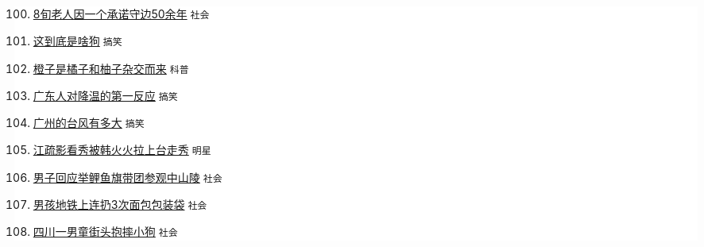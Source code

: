 100. [8旬老人因一个承诺守边50余年](https://m.weibo.cn/search?containerid=100103type%3D1%26t%3D10%26q%3D%238%E6%97%AC%E8%80%81%E4%BA%BA%E5%9B%A0%E4%B8%80%E4%B8%AA%E6%89%BF%E8%AF%BA%E5%AE%88%E8%BE%B950%E4%BD%99%E5%B9%B4%23&isnewpage=1&extparam=seat%3D1%26filter_type%3Drealtimehot%26dgr%3D0%26cate%3D0%26pos%3D40%26realpos%3D38%26flag%3D1%26c_type%3D31%26display_time%3D1634101848%26pre_seqid%3D163410184849303026256&luicode=10000011&lfid=106003type%3D25%26t%3D3%26disable_hot%3D1%26filter_type%3Drealtimehot) `社会` 

101. [这到底是啥狗](https://m.weibo.cn/search?containerid=100103type%3D1%26t%3D10%26q%3D%23%E8%BF%99%E5%88%B0%E5%BA%95%E6%98%AF%E5%95%A5%E7%8B%97%23&isnewpage=1&extparam=seat%3D1%26filter_type%3Drealtimehot%26dgr%3D0%26cate%3D0%26pos%3D41%26realpos%3D39%26flag%3D0%26c_type%3D31%26display_time%3D1634101848%26pre_seqid%3D163410184849303026256&luicode=10000011&lfid=106003type%3D25%26t%3D3%26disable_hot%3D1%26filter_type%3Drealtimehot) `搞笑` 

102. [橙子是橘子和柚子杂交而来](https://m.weibo.cn/search?containerid=100103type%3D1%26t%3D10%26q%3D%23%E6%A9%99%E5%AD%90%E6%98%AF%E6%A9%98%E5%AD%90%E5%92%8C%E6%9F%9A%E5%AD%90%E6%9D%82%E4%BA%A4%E8%80%8C%E6%9D%A5%23&isnewpage=1&extparam=seat%3D1%26filter_type%3Drealtimehot%26dgr%3D0%26cate%3D0%26pos%3D42%26realpos%3D40%26flag%3D0%26c_type%3D31%26display_time%3D1634101848%26pre_seqid%3D163410184849303026256&luicode=10000011&lfid=106003type%3D25%26t%3D3%26disable_hot%3D1%26filter_type%3Drealtimehot) `科普` 

103. [广东人对降温的第一反应](https://m.weibo.cn/search?containerid=100103type%3D1%26t%3D10%26q%3D%23%E5%B9%BF%E4%B8%9C%E4%BA%BA%E5%AF%B9%E9%99%8D%E6%B8%A9%E7%9A%84%E7%AC%AC%E4%B8%80%E5%8F%8D%E5%BA%94%23&isnewpage=1&extparam=seat%3D1%26filter_type%3Drealtimehot%26dgr%3D0%26cate%3D0%26pos%3D43%26realpos%3D41%26flag%3D0%26c_type%3D31%26display_time%3D1634101848%26pre_seqid%3D163410184849303026256&luicode=10000011&lfid=106003type%3D25%26t%3D3%26disable_hot%3D1%26filter_type%3Drealtimehot) `搞笑` 

104. [广州的台风有多大](https://m.weibo.cn/search?containerid=100103type%3D1%26t%3D10%26q%3D%23%E5%B9%BF%E5%B7%9E%E7%9A%84%E5%8F%B0%E9%A3%8E%E6%9C%89%E5%A4%9A%E5%A4%A7%23&isnewpage=1&extparam=seat%3D1%26filter_type%3Drealtimehot%26dgr%3D0%26cate%3D0%26pos%3D44%26realpos%3D42%26flag%3D1%26c_type%3D31%26display_time%3D1634101848%26pre_seqid%3D163410184849303026256&luicode=10000011&lfid=106003type%3D25%26t%3D3%26disable_hot%3D1%26filter_type%3Drealtimehot) `搞笑` 

105. [江疏影看秀被韩火火拉上台走秀](https://m.weibo.cn/search?containerid=100103type%3D1%26t%3D10%26q%3D%23%E6%B1%9F%E7%96%8F%E5%BD%B1%E7%9C%8B%E7%A7%80%E8%A2%AB%E9%9F%A9%E7%81%AB%E7%81%AB%E6%8B%89%E4%B8%8A%E5%8F%B0%E8%B5%B0%E7%A7%80%23&isnewpage=1&extparam=seat%3D1%26filter_type%3Drealtimehot%26dgr%3D0%26cate%3D0%26pos%3D45%26realpos%3D43%26flag%3D0%26c_type%3D31%26display_time%3D1634101848%26pre_seqid%3D163410184849303026256&luicode=10000011&lfid=106003type%3D25%26t%3D3%26disable_hot%3D1%26filter_type%3Drealtimehot) `明星` 

106. [男子回应举鲤鱼旗带团参观中山陵](https://m.weibo.cn/search?containerid=100103type%3D1%26t%3D10%26q%3D%23%E7%94%B7%E5%AD%90%E5%9B%9E%E5%BA%94%E4%B8%BE%E9%B2%A4%E9%B1%BC%E6%97%97%E5%B8%A6%E5%9B%A2%E5%8F%82%E8%A7%82%E4%B8%AD%E5%B1%B1%E9%99%B5%23&isnewpage=1&extparam=seat%3D1%26filter_type%3Drealtimehot%26dgr%3D0%26cate%3D0%26pos%3D46%26realpos%3D44%26flag%3D0%26c_type%3D31%26display_time%3D1634101848%26pre_seqid%3D163410184849303026256&luicode=10000011&lfid=106003type%3D25%26t%3D3%26disable_hot%3D1%26filter_type%3Drealtimehot) `社会` 

107. [男孩地铁上连扔3次面包包装袋](https://m.weibo.cn/search?containerid=100103type%3D1%26t%3D10%26q%3D%23%E7%94%B7%E5%AD%A9%E5%9C%B0%E9%93%81%E4%B8%8A%E8%BF%9E%E6%89%943%E6%AC%A1%E9%9D%A2%E5%8C%85%E5%8C%85%E8%A3%85%E8%A2%8B%23&isnewpage=1&extparam=seat%3D1%26filter_type%3Drealtimehot%26dgr%3D0%26cate%3D0%26pos%3D47%26realpos%3D45%26flag%3D0%26c_type%3D31%26display_time%3D1634101848%26pre_seqid%3D163410184849303026256&luicode=10000011&lfid=106003type%3D25%26t%3D3%26disable_hot%3D1%26filter_type%3Drealtimehot) `社会` 

108. [四川一男童街头抱摔小狗](https://m.weibo.cn/search?containerid=100103type%3D1%26t%3D10%26q%3D%23%E5%9B%9B%E5%B7%9D%E4%B8%80%E7%94%B7%E7%AB%A5%E8%A1%97%E5%A4%B4%E6%8A%B1%E6%91%94%E5%B0%8F%E7%8B%97%23&isnewpage=1&extparam=seat%3D1%26filter_type%3Drealtimehot%26dgr%3D0%26cate%3D0%26pos%3D48%26realpos%3D46%26flag%3D0%26c_type%3D31%26display_time%3D1634101848%26pre_seqid%3D163410184849303026256&luicode=10000011&lfid=106003type%3D25%26t%3D3%26disable_hot%3D1%26filter_type%3Drealtimehot) `社会` 

